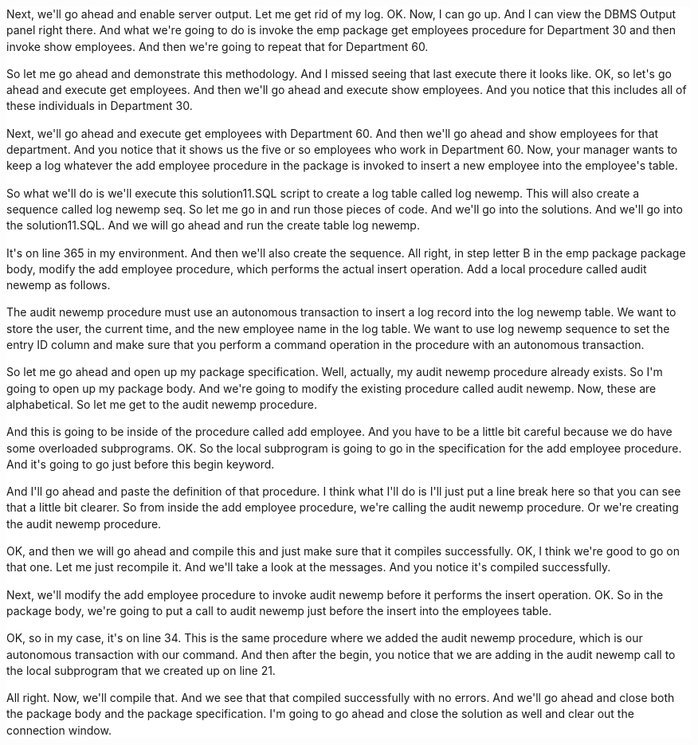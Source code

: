 Next, we'll go ahead and enable server output. Let me get rid of my log. OK. Now, I can go up. And I can view the DBMS Output panel right there. And what we're going to do is invoke the emp package get employees procedure for Department 30 and then invoke show employees. And then we're going to repeat that for Department 60.

So let me go ahead and demonstrate this methodology. And I missed seeing that last execute there it looks like. OK, so let's go ahead and execute get employees. And then we'll go ahead and execute show employees. And you notice that this includes all of these individuals in Department 30.

Next, we'll go ahead and execute get employees with Department 60. And then we'll go ahead and show employees for that department. And you notice that it shows us the five or so employees who work in Department 60. Now, your manager wants to keep a log whatever the add employee procedure in the package is invoked to insert a new employee into the employee's table.

So what we'll do is we'll execute this solution11.SQL script to create a log table called log newemp. This will also create a sequence called log newemp seq. So let me go in and run those pieces of code. And we'll go into the solutions. And we'll go into the solution11.SQL. And we will go ahead and run the create table log newemp.

It's on line 365 in my environment. And then we'll also create the sequence. All right, in step letter B in the emp package package body, modify the add employee procedure, which performs the actual insert operation. Add a local procedure called audit newemp as follows.

The audit newemp procedure must use an autonomous transaction to insert a log record into the log newemp table. We want to store the user, the current time, and the new employee name in the log table. We want to use log newemp sequence to set the entry ID column and make sure that you perform a command operation in the procedure with an autonomous transaction.

So let me go ahead and open up my package specification. Well, actually, my audit newemp procedure already exists. So I'm going to open up my package body. And we're going to modify the existing procedure called audit newemp. Now, these are alphabetical. So let me get to the audit newemp procedure.

And this is going to be inside of the procedure called add employee. And you have to be a little bit careful because we do have some overloaded subprograms. OK. So the local subprogram is going to go in the specification for the add employee procedure. And it's going to go just before this begin keyword.

And I'll go ahead and paste the definition of that procedure. I think what I'll do is I'll just put a line break here so that you can see that a little bit clearer. So from inside the add employee procedure, we're calling the audit newemp procedure. Or we're creating the audit newemp procedure.

OK, and then we will go ahead and compile this and just make sure that it compiles successfully. OK, I think we're good to go on that one. Let me just recompile it. And we'll take a look at the messages. And you notice it's compiled successfully.

Next, we'll modify the add employee procedure to invoke audit newemp before it performs the insert operation. OK. So in the package body, we're going to put a call to audit newemp just before the insert into the employees table.

OK, so in my case, it's on line 34. This is the same procedure where we added the audit newemp procedure, which is our autonomous transaction with our command. And then after the begin, you notice that we are adding in the audit newemp call to the local subprogram that we created up on line 21.

All right. Now, we'll compile that. And we see that that compiled successfully with no errors. And we'll go ahead and close both the package body and the package specification. I'm going to go ahead and close the solution as well and clear out the connection window.
